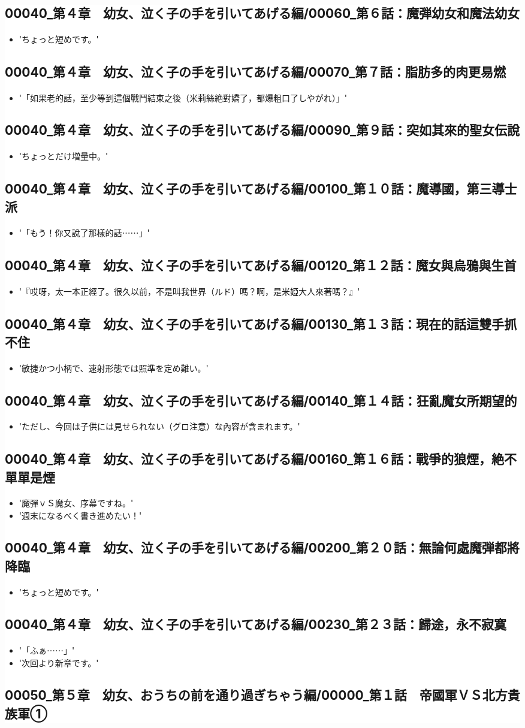 
## 00040_第４章　幼女、泣く子の手を引いてあげる編/00060_第６話：魔弾幼女和魔法幼女

- 'ちょっと短めです。'


## 00040_第４章　幼女、泣く子の手を引いてあげる編/00070_第７話：脂肪多的肉更易燃

- '「如果老的話，至少等到這個戰鬥結束之後（米莉絲絶對嬌了，都爆粗口了しやがれ）」'


## 00040_第４章　幼女、泣く子の手を引いてあげる編/00090_第９話：突如其來的聖女伝說

- 'ちょっとだけ増量中。'


## 00040_第４章　幼女、泣く子の手を引いてあげる編/00100_第１０話：魔導國，第三導士派

- '「もう！你又說了那樣的話⋯⋯」'


## 00040_第４章　幼女、泣く子の手を引いてあげる編/00120_第１２話：魔女與烏鴉與生首

- '『哎呀，太一本正經了。很久以前，不是叫我世界（ルド）嗎？啊，是米婭大人來著嗎？』'


## 00040_第４章　幼女、泣く子の手を引いてあげる編/00130_第１３話：現在的話這雙手抓不住

- '敏捷かつ小柄で、速射形態では照準を定め難い。'


## 00040_第４章　幼女、泣く子の手を引いてあげる編/00140_第１４話：狂亂魔女所期望的

- 'ただし、今回は子供には見せられない（グロ注意）な內容が含まれます。'


## 00040_第４章　幼女、泣く子の手を引いてあげる編/00160_第１６話：戰爭的狼煙，絶不單單是煙

- '魔彈ｖＳ魔女、序幕ですね。'
- '週末になるべく書き進めたい！'


## 00040_第４章　幼女、泣く子の手を引いてあげる編/00200_第２０話：無論何處魔弾都將降臨

- 'ちょっと短めです。'


## 00040_第４章　幼女、泣く子の手を引いてあげる編/00230_第２３話：歸途，永不寂寞

- '「ふぁ⋯⋯」'
- '次回より新章です。'


## 00050_第５章　幼女、おうちの前を通り過ぎちゃう編/00000_第１話　帝國軍ＶＳ北方貴族軍①
